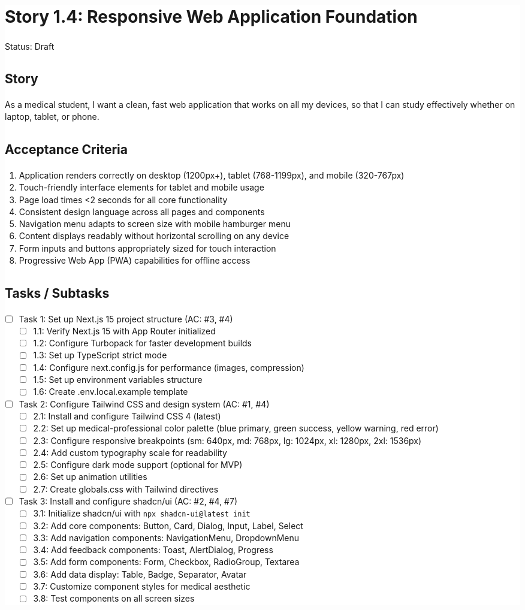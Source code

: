 # Story 1.4: Responsive Web Application Foundation

Status: Draft

## Story

As a medical student,
I want a clean, fast web application that works on all my devices,
so that I can study effectively whether on laptop, tablet, or phone.

## Acceptance Criteria

1. Application renders correctly on desktop (1200px+), tablet (768-1199px), and mobile (320-767px)
2. Touch-friendly interface elements for tablet and mobile usage
3. Page load times <2 seconds for all core functionality
4. Consistent design language across all pages and components
5. Navigation menu adapts to screen size with mobile hamburger menu
6. Content displays readably without horizontal scrolling on any device
7. Form inputs and buttons appropriately sized for touch interaction
8. Progressive Web App (PWA) capabilities for offline access

## Tasks / Subtasks

- [ ] Task 1: Set up Next.js 15 project structure (AC: #3, #4)
  - [ ] 1.1: Verify Next.js 15 with App Router initialized
  - [ ] 1.2: Configure Turbopack for faster development builds
  - [ ] 1.3: Set up TypeScript strict mode
  - [ ] 1.4: Configure next.config.js for performance (images, compression)
  - [ ] 1.5: Set up environment variables structure
  - [ ] 1.6: Create .env.local.example template

- [ ] Task 2: Configure Tailwind CSS and design system (AC: #1, #4)
  - [ ] 2.1: Install and configure Tailwind CSS 4 (latest)
  - [ ] 2.2: Set up medical-professional color palette (blue primary, green success, yellow warning, red error)
  - [ ] 2.3: Configure responsive breakpoints (sm: 640px, md: 768px, lg: 1024px, xl: 1280px, 2xl: 1536px)
  - [ ] 2.4: Add custom typography scale for readability
  - [ ] 2.5: Configure dark mode support (optional for MVP)
  - [ ] 2.6: Set up animation utilities
  - [ ] 2.7: Create globals.css with Tailwind directives

- [ ] Task 3: Install and configure shadcn/ui (AC: #2, #4, #7)
  - [ ] 3.1: Initialize shadcn/ui with `npx shadcn-ui@latest init`
  - [ ] 3.2: Add core components: Button, Card, Dialog, Input, Label, Select
  - [ ] 3.3: Add navigation components: NavigationMenu, DropdownMenu
  - [ ] 3.4: Add feedback components: Toast, AlertDialog, Progress
  - [ ] 3.5: Add form components: Form, Checkbox, RadioGroup, Textarea
  - [ ] 3.6: Add data display: Table, Badge, Separator, Avatar
  - [ ] 3.7: Customize component styles for medical aesthetic
  - [ ] 3.8: Test components on all screen sizes
